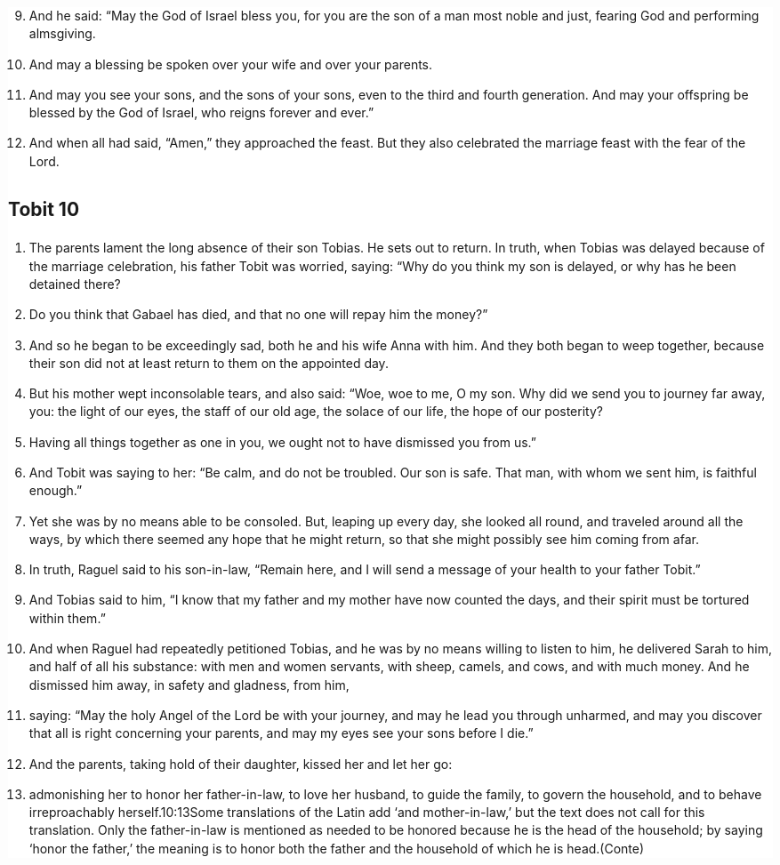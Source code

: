 9. And he said: “May the God of Israel bless you, for you are the son of a man most noble and just, fearing God and performing almsgiving.

10. And may a blessing be spoken over your wife and over your parents.

11. And may you see your sons, and the sons of your sons, even to the third and fourth generation. And may your offspring be blessed by the God of Israel, who reigns forever and ever.”

12. And when all had said, “Amen,” they approached the feast. But they also celebrated the marriage feast with the fear of the Lord.  

## Tobit 10

1. The parents lament the long absence of their son Tobias. He sets out to return.  In truth, when Tobias was delayed because of the marriage celebration, his father Tobit was worried, saying: “Why do you think my son is delayed, or why has he been detained there?

2. Do you think that Gabael has died, and that no one will repay him the money?”

3. And so he began to be exceedingly sad, both he and his wife Anna with him. And they both began to weep together, because their son did not at least return to them on the appointed day. 

4. But his mother wept inconsolable tears, and also said: “Woe, woe to me, O my son. Why did we send you to journey far away, you: the light of our eyes, the staff of our old age, the solace of our life, the hope of our posterity?

5. Having all things together as one in you, we ought not to have dismissed you from us.”

6. And Tobit was saying to her: “Be calm, and do not be troubled. Our son is safe. That man, with whom we sent him, is faithful enough.” 

7. Yet she was by no means able to be consoled. But, leaping up every day, she looked all round, and traveled around all the ways, by which there seemed any hope that he might return, so that she might possibly see him coming from afar.

8. In truth, Raguel said to his son-in-law, “Remain here, and I will send a message of your health to your father Tobit.”

9. And Tobias said to him, “I know that my father and my mother have now counted the days, and their spirit must be tortured within them.” 

10. And when Raguel had repeatedly petitioned Tobias, and he was by no means willing to listen to him, he delivered Sarah to him, and half of all his substance: with men and women servants, with sheep, camels, and cows, and with much money. And he dismissed him away, in safety and gladness, from him,

11. saying: “May the holy Angel of the Lord be with your journey, and may he lead you through unharmed, and may you discover that all is right concerning your parents, and may my eyes see your sons before I die.”

12. And the parents, taking hold of their daughter, kissed her and let her go:

13. admonishing her to honor her father-in-law, to love her husband, to guide the family, to govern the household, and to behave irreproachably herself.10:13Some translations of the Latin add ‘and mother-in-law,’ but the text does not call for this translation. Only the father-in-law is mentioned as needed to be honored because he is the head of the household; by saying ‘honor the father,’ the meaning is to honor both the father and the household of which he is head.(Conte)  
